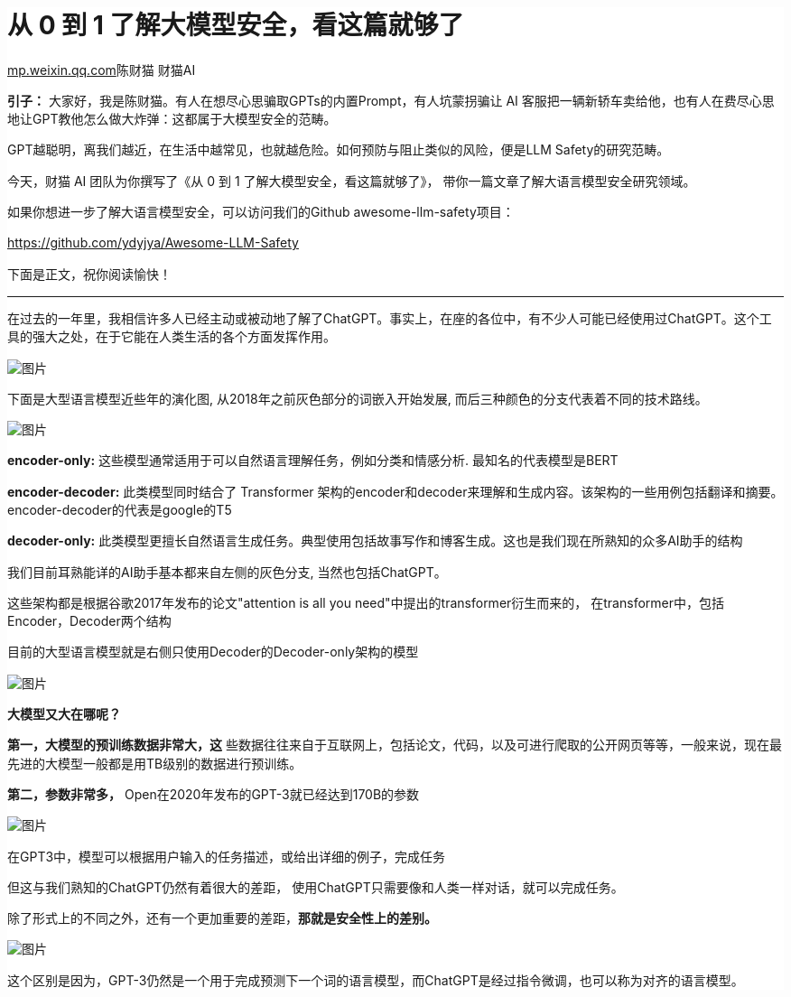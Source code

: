 从 0 到 1 了解大模型安全，看这篇就够了
======================

[mp.weixin.qq.com](https://mp.weixin.qq.com/s/YIPmEKHsfW5xqYAUSl2_zg)陈财猫 财猫AI

**引子：** 大家好，我是陈财猫。有人在想尽心思骗取GPTs的内置Prompt，有人坑蒙拐骗让 AI 客服把一辆新轿车卖给他，也有人在费尽心思地让GPT教他怎么做大炸弹：这都属于大模型安全的范畴。

GPT越聪明，离我们越近，在生活中越常见，也就越危险。如何预防与阻止类似的风险，便是LLM Safety的研究范畴。

今天，财猫 AI 团队为你撰写了《从 0 到 1 了解大模型安全，看这篇就够了》， 带你一篇文章了解大语言模型安全研究领域。

如果你想进一步了解大语言模型安全，可以访问我们的Github awesome-llm-safety项目：

https://github.com/ydyjya/Awesome-LLM-Safety

下面是正文，祝你阅读愉快！

*** ** * ** ***


在过去的一年里，我相信许多人已经主动或被动地了解了ChatGPT。事实上，在座的各位中，有不少人可能已经使用过ChatGPT。这个工具的强大之处，在于它能在人类生活的各个方面发挥作用。

![图片](https://image.cubox.pro/cardImg/2024013014243926747/48970.jpg?imageMogr2/quality/90/ignore-error/1)

下面是大型语言模型近些年的演化图, 从2018年之前灰色部分的词嵌入开始发展, 而后三种颜色的分支代表着不同的技术路线。

![图片](https://image.cubox.pro/cardImg/2024013014243964192/14186.jpg?imageMogr2/quality/90/ignore-error/1)

**encoder-only:** 这些模型通常适用于可以自然语言理解任务，例如分类和情感分析. 最知名的代表模型是BERT

**encoder-decoder:** 此类模型同时结合了 Transformer 架构的encoder和decoder来理解和生成内容。该架构的一些用例包括翻译和摘要。encoder-decoder的代表是google的T5

**decoder-only:** 此类模型更擅长自然语言生成任务。典型使用包括故事写作和博客生成。这也是我们现在所熟知的众多AI助手的结构

我们目前耳熟能详的AI助手基本都来自左侧的灰色分支, 当然也包括ChatGPT。

这些架构都是根据谷歌2017年发布的论文"attention is all you need"中提出的transformer衍生而来的， 在transformer中，包括Encoder，Decoder两个结构

目前的大型语言模型就是右侧只使用Decoder的Decoder-only架构的模型

![图片](https://image.cubox.pro/cardImg/2024013014243911269/62982.jpg?imageMogr2/quality/90/ignore-error/1)

**大模型又大在哪呢？**

**第一，大模型的预训练数据非常大，这** 些数据往往来自于互联网上，包括论文，代码，以及可进行爬取的公开网页等等，一般来说，现在最先进的大模型一般都是用TB级别的数据进行预训练。

**第二，参数非常多，** Open在2020年发布的GPT-3就已经达到170B的参数

![图片](https://image.cubox.pro/cardImg/2024013014244098869/55885.jpg?imageMogr2/quality/90/ignore-error/1)

在GPT3中，模型可以根据用户输入的任务描述，或给出详细的例子，完成任务

但这与我们熟知的ChatGPT仍然有着很大的差距， 使用ChatGPT只需要像和人类一样对话，就可以完成任务。

除了形式上的不同之外，还有一个更加重要的差距，**那就是安全性上的差别。**

![图片](https://image.cubox.pro/cardImg/2024013014244047849/72885.jpg?imageMogr2/quality/90/ignore-error/1)

这个区别是因为，GPT-3仍然是一个用于完成预测下一个词的语言模型，而ChatGPT是经过指令微调，也可以称为对齐的语言模型。
